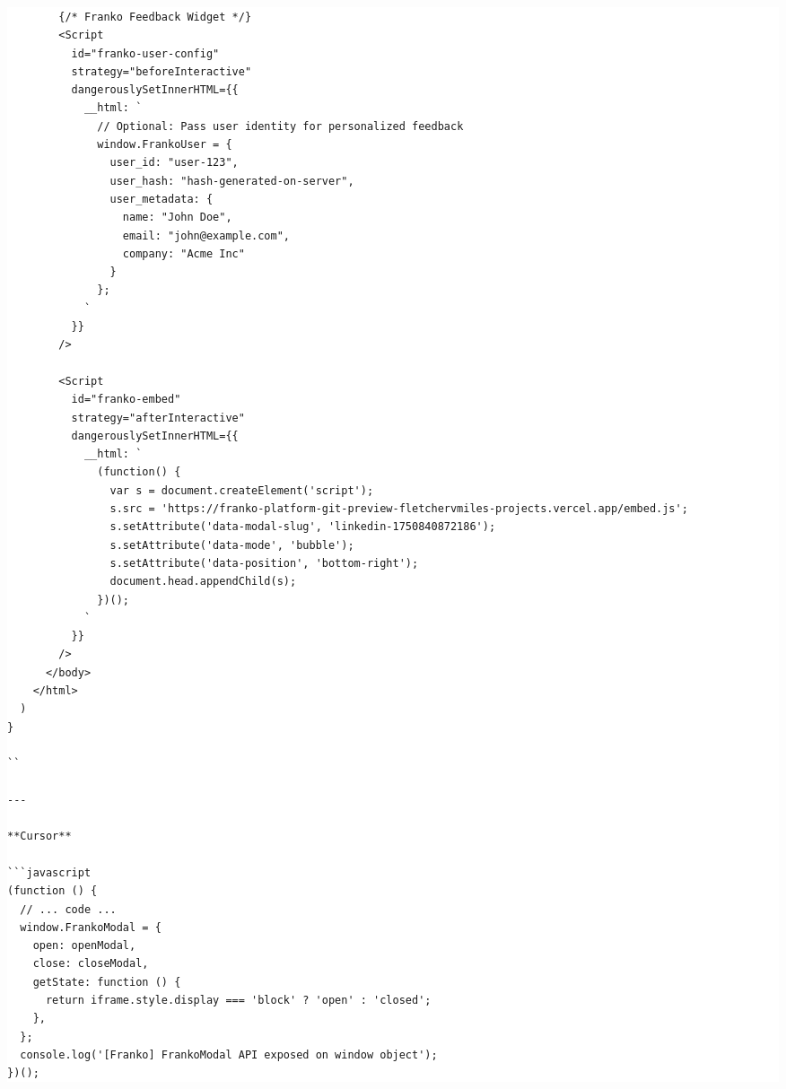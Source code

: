 ```
        {/* Franko Feedback Widget */}
        <Script
          id="franko-user-config"
          strategy="beforeInteractive"
          dangerouslySetInnerHTML={{
            __html: `
              // Optional: Pass user identity for personalized feedback
              window.FrankoUser = {
                user_id: "user-123",
                user_hash: "hash-generated-on-server", 
                user_metadata: {
                  name: "John Doe",
                  email: "john@example.com",
                  company: "Acme Inc"
                }
              };
            `
          }}
        />
        
        <Script
          id="franko-embed"
          strategy="afterInteractive"
          dangerouslySetInnerHTML={{
            __html: `
              (function() {
                var s = document.createElement('script');
                s.src = 'https://franko-platform-git-preview-fletchervmiles-projects.vercel.app/embed.js';
                s.setAttribute('data-modal-slug', 'linkedin-1750840872186');
                s.setAttribute('data-mode', 'bubble');
                s.setAttribute('data-position', 'bottom-right');
                document.head.appendChild(s);
              })();
            `
          }}
        />
      </body>
    </html>
  )
}

``

---

**Cursor**

```javascript
(function () {
  // ... code ...
  window.FrankoModal = {
    open: openModal,
    close: closeModal,
    getState: function () {
      return iframe.style.display === 'block' ? 'open' : 'closed';
    },
  };
  console.log('[Franko] FrankoModal API exposed on window object');
})();
```
